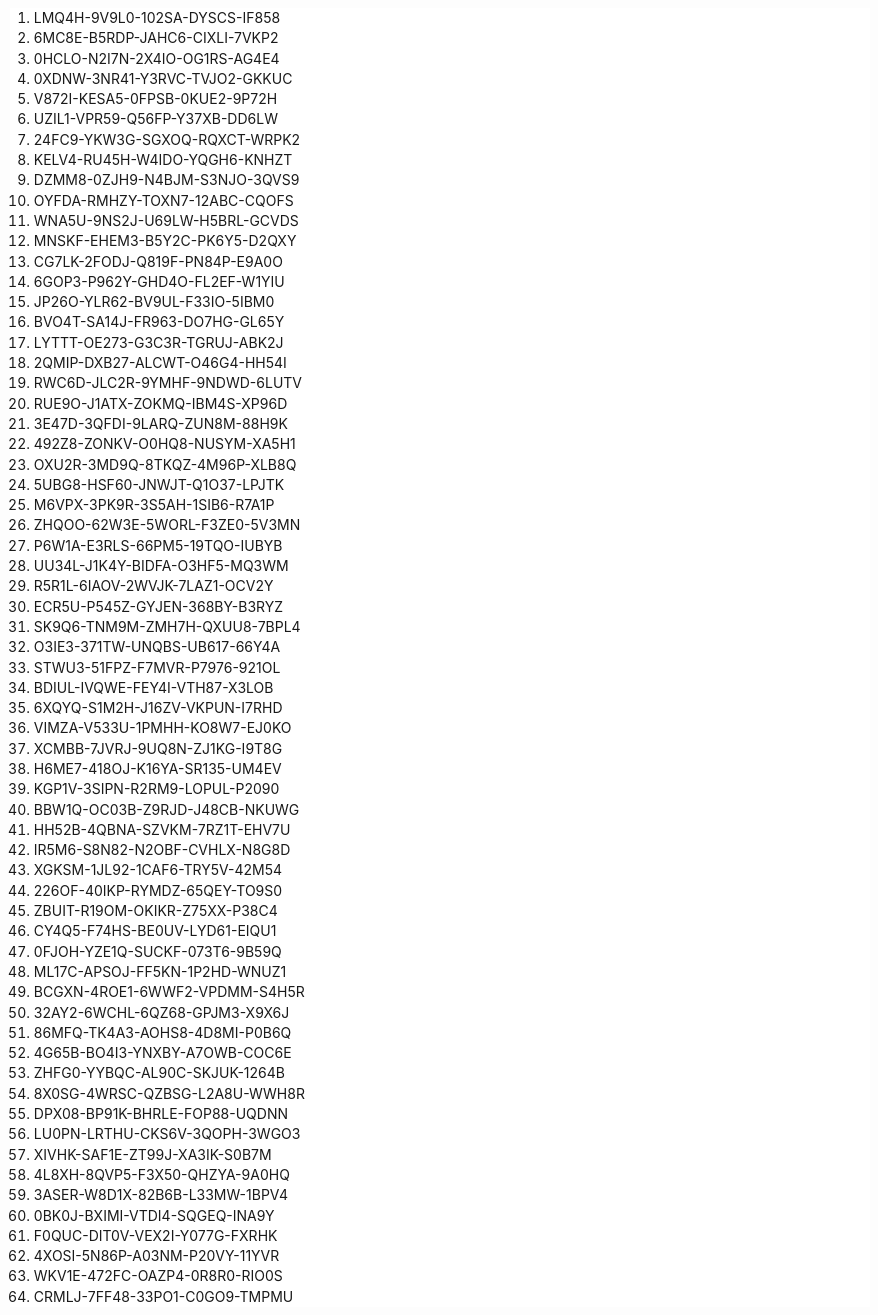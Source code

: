   1. LMQ4H-9V9L0-102SA-DYSCS-IF858
  1. 6MC8E-B5RDP-JAHC6-CIXLI-7VKP2
  1. 0HCLO-N2I7N-2X4IO-OG1RS-AG4E4
  1. 0XDNW-3NR41-Y3RVC-TVJO2-GKKUC
  1. V872I-KESA5-0FPSB-0KUE2-9P72H
  1. UZIL1-VPR59-Q56FP-Y37XB-DD6LW
  1. 24FC9-YKW3G-SGXOQ-RQXCT-WRPK2
  1. KELV4-RU45H-W4IDO-YQGH6-KNHZT
  1. DZMM8-0ZJH9-N4BJM-S3NJO-3QVS9
  1. OYFDA-RMHZY-TOXN7-12ABC-CQOFS
  1. WNA5U-9NS2J-U69LW-H5BRL-GCVDS
  1. MNSKF-EHEM3-B5Y2C-PK6Y5-D2QXY
  1. CG7LK-2FODJ-Q819F-PN84P-E9A0O
  1. 6GOP3-P962Y-GHD4O-FL2EF-W1YIU
  1. JP26O-YLR62-BV9UL-F33IO-5IBM0
  1. BVO4T-SA14J-FR963-DO7HG-GL65Y
  1. LYTTT-OE273-G3C3R-TGRUJ-ABK2J
  1. 2QMIP-DXB27-ALCWT-O46G4-HH54I
  1. RWC6D-JLC2R-9YMHF-9NDWD-6LUTV
  1. RUE9O-J1ATX-ZOKMQ-IBM4S-XP96D
  1. 3E47D-3QFDI-9LARQ-ZUN8M-88H9K
  1. 492Z8-ZONKV-O0HQ8-NUSYM-XA5H1
  1. OXU2R-3MD9Q-8TKQZ-4M96P-XLB8Q
  1. 5UBG8-HSF60-JNWJT-Q1O37-LPJTK
  1. M6VPX-3PK9R-3S5AH-1SIB6-R7A1P
  1. ZHQOO-62W3E-5WORL-F3ZE0-5V3MN
  1. P6W1A-E3RLS-66PM5-19TQO-IUBYB
  1. UU34L-J1K4Y-BIDFA-O3HF5-MQ3WM
  1. R5R1L-6IAOV-2WVJK-7LAZ1-OCV2Y
  1. ECR5U-P545Z-GYJEN-368BY-B3RYZ
  1. SK9Q6-TNM9M-ZMH7H-QXUU8-7BPL4
  1. O3IE3-371TW-UNQBS-UB617-66Y4A
  1. STWU3-51FPZ-F7MVR-P7976-921OL
  1. BDIUL-IVQWE-FEY4I-VTH87-X3LOB
  1. 6XQYQ-S1M2H-J16ZV-VKPUN-I7RHD
  1. VIMZA-V533U-1PMHH-KO8W7-EJ0KO
  1. XCMBB-7JVRJ-9UQ8N-ZJ1KG-I9T8G
  1. H6ME7-418OJ-K16YA-SR135-UM4EV
  1. KGP1V-3SIPN-R2RM9-LOPUL-P2090
  1. BBW1Q-OC03B-Z9RJD-J48CB-NKUWG
  1. HH52B-4QBNA-SZVKM-7RZ1T-EHV7U
  1. IR5M6-S8N82-N2OBF-CVHLX-N8G8D
  1. XGKSM-1JL92-1CAF6-TRY5V-42M54
  1. 226OF-40IKP-RYMDZ-65QEY-TO9S0
  1. ZBUIT-R19OM-OKIKR-Z75XX-P38C4
  1. CY4Q5-F74HS-BE0UV-LYD61-EIQU1
  1. 0FJOH-YZE1Q-SUCKF-073T6-9B59Q
  1. ML17C-APSOJ-FF5KN-1P2HD-WNUZ1
  1. BCGXN-4ROE1-6WWF2-VPDMM-S4H5R
  1. 32AY2-6WCHL-6QZ68-GPJM3-X9X6J
  1. 86MFQ-TK4A3-AOHS8-4D8MI-P0B6Q
  1. 4G65B-BO4I3-YNXBY-A7OWB-COC6E
  1. ZHFG0-YYBQC-AL90C-SKJUK-1264B
  1. 8X0SG-4WRSC-QZBSG-L2A8U-WWH8R
  1. DPX08-BP91K-BHRLE-FOP88-UQDNN
  1. LU0PN-LRTHU-CKS6V-3QOPH-3WGO3
  1. XIVHK-SAF1E-ZT99J-XA3IK-S0B7M
  1. 4L8XH-8QVP5-F3X50-QHZYA-9A0HQ
  1. 3ASER-W8D1X-82B6B-L33MW-1BPV4
  1. 0BK0J-BXIMI-VTDI4-SQGEQ-INA9Y
  1. F0QUC-DIT0V-VEX2I-Y077G-FXRHK
  1. 4XOSI-5N86P-A03NM-P20VY-11YVR
  1. WKV1E-472FC-OAZP4-0R8R0-RIO0S
  1. CRMLJ-7FF48-33PO1-C0GO9-TMPMU